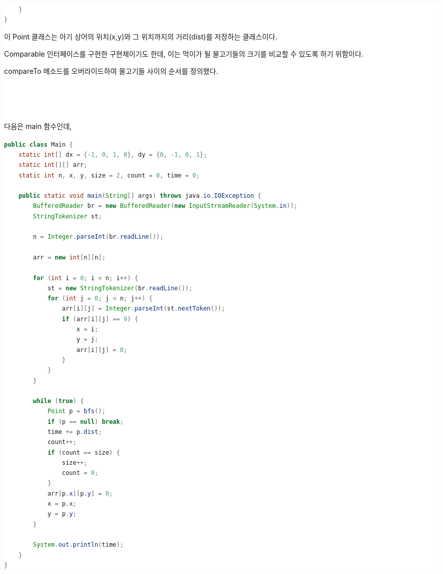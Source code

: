```java
    }
}
```

이 Point 클래스는 아기 상어의 위치(x,y)와 그 위치까지의 거리(dist)를 저장하는 클래스이다.

Comparable 인터페이스를 구현한 구현체이기도 한데, 이는 먹이가 될 물고기들의 크기를 비교할 수 있도록 하기 위함이다.

compareTo 메소드를 오버라이드하여 물고기들 사이의 순서를 정의했다.

<br>
<br>
<br>

다음은 main 함수인데,

```java
public class Main {
    static int[] dx = {-1, 0, 1, 0}, dy = {0, -1, 0, 1};
    static int[][] arr;
    static int n, x, y, size = 2, count = 0, time = 0;

    public static void main(String[] args) throws java.io.IOException {
        BufferedReader br = new BufferedReader(new InputStreamReader(System.in));
        StringTokenizer st;

        n = Integer.parseInt(br.readLine());

        arr = new int[n][n];

        for (int i = 0; i < n; i++) {
            st = new StringTokenizer(br.readLine());
            for (int j = 0; j < n; j++) {
                arr[i][j] = Integer.parseInt(st.nextToken());
                if (arr[i][j] == 9) {
                    x = i;
                    y = j;
                    arr[i][j] = 0;
                }
            }
        }

        while (true) {
            Point p = bfs();
            if (p == null) break;
            time += p.dist;
            count++;
            if (count == size) {
                size++;
                count = 0;
            }
            arr[p.x][p.y] = 0;
            x = p.x;
            y = p.y;
        }

        System.out.println(time);
    }
}
```
